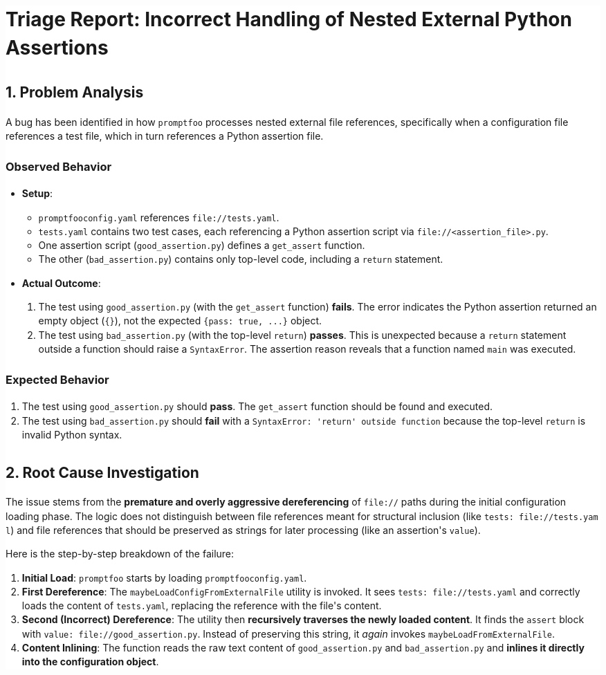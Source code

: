 # Triage Report: Incorrect Handling of Nested External Python Assertions

## 1. Problem Analysis

A bug has been identified in how `promptfoo` processes nested external file references, specifically when a configuration file references a test file, which in turn references a Python assertion file.

### Observed Behavior

- **Setup**:
  - `promptfooconfig.yaml` references `file://tests.yaml`.
  - `tests.yaml` contains two test cases, each referencing a Python assertion script via `file://<assertion_file>.py`.
  - One assertion script (`good_assertion.py`) defines a `get_assert` function.
  - The other (`bad_assertion.py`) contains only top-level code, including a `return` statement.

- **Actual Outcome**:
  1.  The test using `good_assertion.py` (with the `get_assert` function) **fails**. The error indicates the Python assertion returned an empty object (`{}`), not the expected `{pass: true, ...}` object.
  2.  The test using `bad_assertion.py` (with the top-level `return`) **passes**. This is unexpected because a `return` statement outside a function should raise a `SyntaxError`. The assertion reason reveals that a function named `main` was executed.

### Expected Behavior

1.  The test using `good_assertion.py` should **pass**. The `get_assert` function should be found and executed.
2.  The test using `bad_assertion.py` should **fail** with a `SyntaxError: 'return' outside function` because the top-level `return` is invalid Python syntax.

## 2. Root Cause Investigation

The issue stems from the **premature and overly aggressive dereferencing** of `file://` paths during the initial configuration loading phase. The logic does not distinguish between file references meant for structural inclusion (like `tests: file://tests.yaml`) and file references that should be preserved as strings for later processing (like an assertion's `value`).

Here is the step-by-step breakdown of the failure:

1.  **Initial Load**: `promptfoo` starts by loading `promptfooconfig.yaml`.
2.  **First Dereference**: The `maybeLoadConfigFromExternalFile` utility is invoked. It sees `tests: file://tests.yaml` and correctly loads the content of `tests.yaml`, replacing the reference with the file's content.
3.  **Second (Incorrect) Dereference**: The utility then **recursively traverses the newly loaded content**. It finds the `assert` block with `value: file://good_assertion.py`. Instead of preserving this string, it *again* invokes `maybeLoadFromExternalFile`.
4.  **Content Inlining**: The function reads the raw text content of `good_assertion.py` and `bad_assertion.py` and **inlines it directly into the configuration object**.
